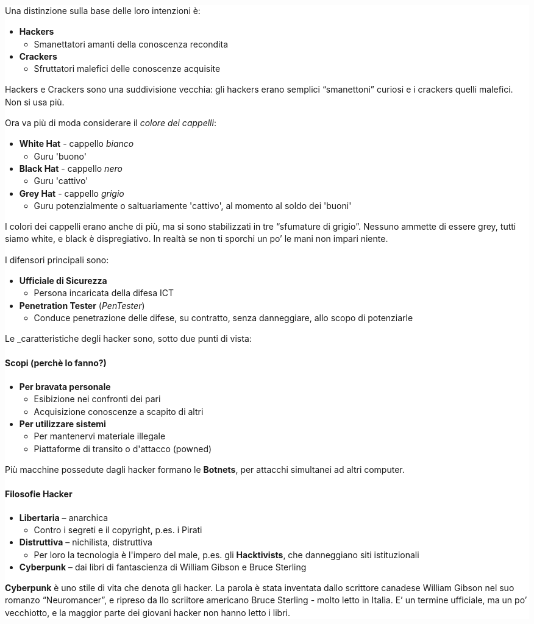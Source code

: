 Una distinzione sulla base delle loro intenzioni è:

* **Hackers**
  * Smanettatori amanti della conoscenza recondita
* **Crackers**
  * Sfruttatori malefici delle conoscenze acquisite

Hackers e Crackers sono una suddivisione vecchia: gli hackers erano semplici “smanettoni” curiosi e i crackers quelli malefici. Non si usa più.

Ora va più di moda considerare il _colore dei cappelli_:

* **White Hat** - cappello _bianco_
  * Guru 'buono'
* **Black Hat** - cappello _nero_
  * Guru 'cattivo'
* **Grey Hat** - cappello _grigio_
  * Guru potenzialmente o saltuariamente 'cattivo', al momento al soldo dei 'buoni'

I colori dei cappelli erano anche di più, ma si sono stabilizzati in tre “sfumature di grigio”. Nessuno ammette di essere grey, tutti siamo white, e black è dispregiativo. In realtà se non ti sporchi un po’ le mani non impari niente.

I difensori principali sono:

* **Ufficiale di Sicurezza**
  * Persona incaricata della difesa ICT
* **Penetration Tester** (_PenTester_)
  * Conduce penetrazione delle difese, su contratto, senza danneggiare, allo scopo di potenziarle

Le _caratteristiche degli hacker sono, sotto due punti di vista:

#### Scopi (perchè lo fanno?)

* **Per bravata personale**
  * Esibizione nei confronti dei pari
  * Acquisizione conoscenze a scapito di altri
* **Per utilizzare sistemi**
  * Per mantenervi materiale illegale
  * Piattaforme di transito o d'attacco (powned)

Più macchine possedute dagli hacker formano le **Botnets**, per attacchi simultanei ad altri computer.

#### Filosofie Hacker

* **Libertaria** – anarchica
  * Contro i segreti e il copyright, p.es. i Pirati
* **Distruttiva** – nichilista, distruttiva
  * Per loro la tecnologia è l'impero del male, p.es. gli **Hacktivists**, che danneggiano siti istituzionali
* **Cyberpunk** – dai libri di fantascienza di William Gibson e Bruce Sterling

**Cyberpunk** è uno stile di vita che denota gli hacker. La parola è stata inventata dallo scrittore canadese William Gibson nel suo romanzo “Neuromancer”, e ripreso da llo scriitore americano Bruce Sterling - molto letto in Italia. E’ un termine ufficiale, ma un po’ vecchiotto, e la maggior parte dei giovani hacker non hanno letto i libri.

